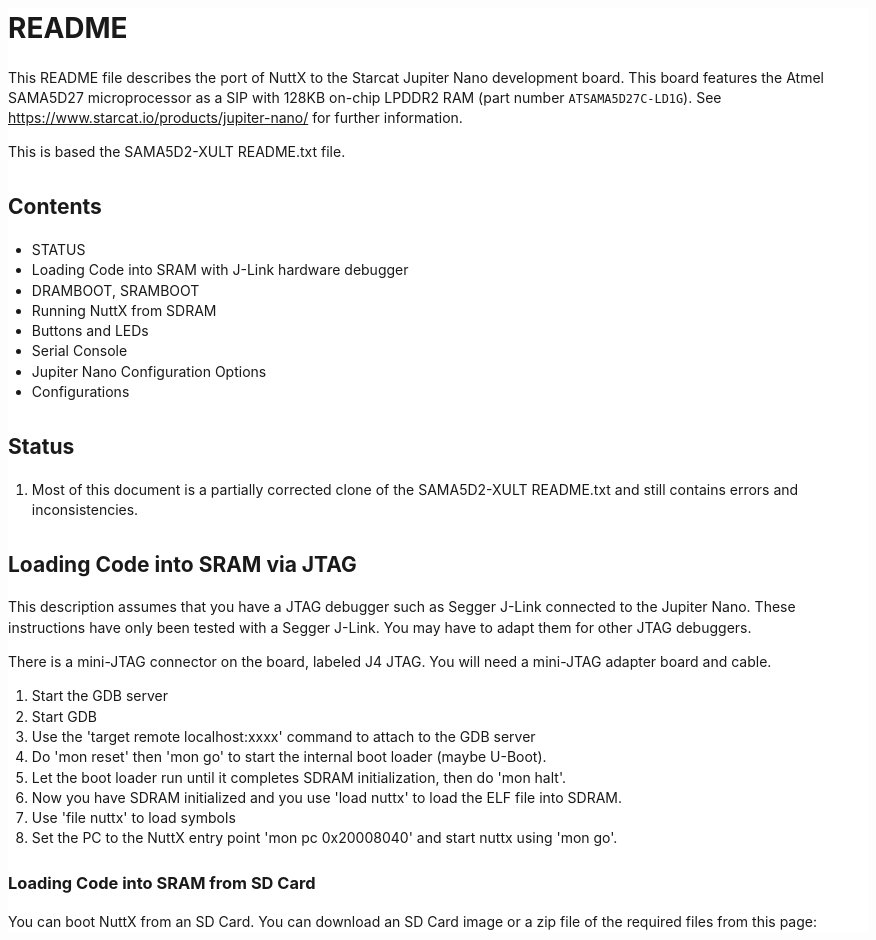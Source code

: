 # README

  This README file describes the port of NuttX to the Starcat Jupiter Nano
  development board. This board features the Atmel SAMA5D27 microprocessor
  as a SIP with 128KB on-chip LPDDR2 RAM (part number `ATSAMA5D27C-LD1G`).
  See https://www.starcat.io/products/jupiter-nano/ for further information.

  This is based the SAMA5D2-XULT README.txt file.

## Contents

  - STATUS
  - Loading Code into SRAM with J-Link hardware debugger
  - DRAMBOOT, SRAMBOOT
  - Running NuttX from SDRAM
  - Buttons and LEDs
  - Serial Console
  - Jupiter Nano Configuration Options
  - Configurations

## Status

1. Most of this document is a partially corrected clone of the SAMA5D2-XULT
   README.txt and still contains errors and inconsistencies.

## Loading Code into SRAM via JTAG

This description assumes that you have a JTAG debugger such as Segger J-Link
connected to the Jupiter Nano. These instructions have only been tested with a
Segger J-Link. You may have to adapt them for other JTAG debuggers.

There is a mini-JTAG connector on the board, labeled J4 JTAG. You will need
a mini-JTAG adapter board and cable.

1. Start the GDB server 
2. Start GDB 
3. Use the 'target remote localhost:xxxx' command to attach to the GDB 
   server 
4. Do 'mon reset' then 'mon go' to start the internal boot loader (maybe 
   U-Boot). 
5. Let the boot loader run until it completes SDRAM initialization, then 
   do 'mon halt'. 
6. Now you have SDRAM initialized and you use 'load nuttx' to load the 
   ELF file into SDRAM. 
7. Use 'file nuttx' to load symbols 
8. Set the PC to the NuttX entry point 'mon pc 0x20008040' and start 
   nuttx using 'mon go'. 

### Loading Code into SRAM from SD Card

You can boot NuttX from an SD Card. You can download an SD Card image
or a zip file of the required files from this page:
